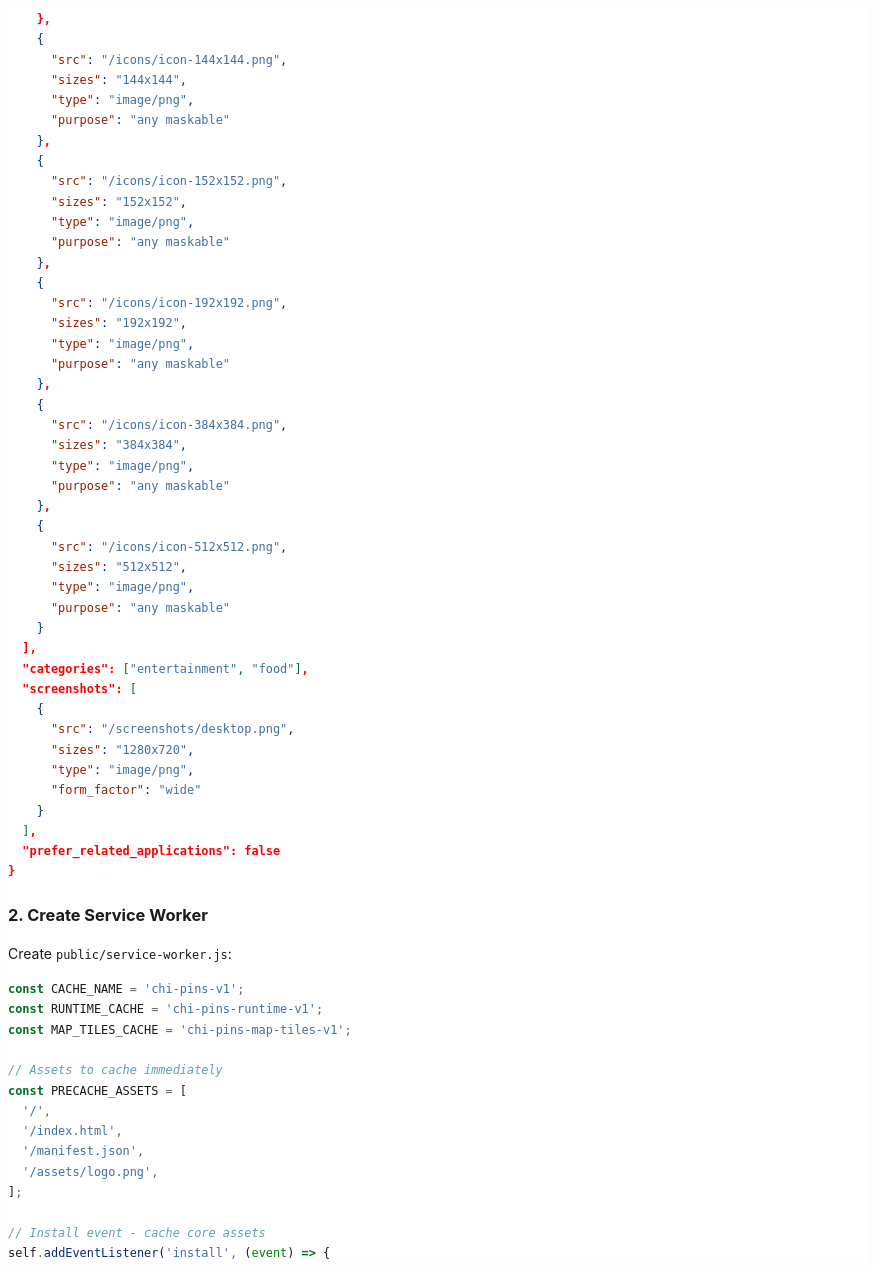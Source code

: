 ```json
    },
    {
      "src": "/icons/icon-144x144.png",
      "sizes": "144x144",
      "type": "image/png",
      "purpose": "any maskable"
    },
    {
      "src": "/icons/icon-152x152.png",
      "sizes": "152x152",
      "type": "image/png",
      "purpose": "any maskable"
    },
    {
      "src": "/icons/icon-192x192.png",
      "sizes": "192x192",
      "type": "image/png",
      "purpose": "any maskable"
    },
    {
      "src": "/icons/icon-384x384.png",
      "sizes": "384x384",
      "type": "image/png",
      "purpose": "any maskable"
    },
    {
      "src": "/icons/icon-512x512.png",
      "sizes": "512x512",
      "type": "image/png",
      "purpose": "any maskable"
    }
  ],
  "categories": ["entertainment", "food"],
  "screenshots": [
    {
      "src": "/screenshots/desktop.png",
      "sizes": "1280x720",
      "type": "image/png",
      "form_factor": "wide"
    }
  ],
  "prefer_related_applications": false
}
```

### 2. Create Service Worker

Create `public/service-worker.js`:

```javascript
const CACHE_NAME = 'chi-pins-v1';
const RUNTIME_CACHE = 'chi-pins-runtime-v1';
const MAP_TILES_CACHE = 'chi-pins-map-tiles-v1';

// Assets to cache immediately
const PRECACHE_ASSETS = [
  '/',
  '/index.html',
  '/manifest.json',
  '/assets/logo.png',
];

// Install event - cache core assets
self.addEventListener('install', (event) => {
```